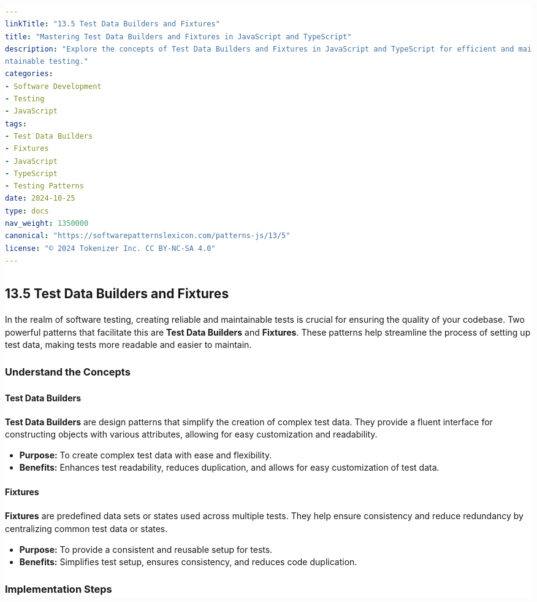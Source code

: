 ```yaml
---
linkTitle: "13.5 Test Data Builders and Fixtures"
title: "Mastering Test Data Builders and Fixtures in JavaScript and TypeScript"
description: "Explore the concepts of Test Data Builders and Fixtures in JavaScript and TypeScript for efficient and maintainable testing."
categories:
- Software Development
- Testing
- JavaScript
tags:
- Test Data Builders
- Fixtures
- JavaScript
- TypeScript
- Testing Patterns
date: 2024-10-25
type: docs
nav_weight: 1350000
canonical: "https://softwarepatternslexicon.com/patterns-js/13/5"
license: "© 2024 Tokenizer Inc. CC BY-NC-SA 4.0"
---
```


## 13.5 Test Data Builders and Fixtures

In the realm of software testing, creating reliable and maintainable tests is crucial for ensuring the quality of your codebase. Two powerful patterns that facilitate this are **Test Data Builders** and **Fixtures**. These patterns help streamline the process of setting up test data, making tests more readable and easier to maintain.

### Understand the Concepts

#### Test Data Builders

**Test Data Builders** are design patterns that simplify the creation of complex test data. They provide a fluent interface for constructing objects with various attributes, allowing for easy customization and readability.

- **Purpose:** To create complex test data with ease and flexibility.
- **Benefits:** Enhances test readability, reduces duplication, and allows for easy customization of test data.

#### Fixtures

**Fixtures** are predefined data sets or states used across multiple tests. They help ensure consistency and reduce redundancy by centralizing common test data or states.

- **Purpose:** To provide a consistent and reusable setup for tests.
- **Benefits:** Simplifies test setup, ensures consistency, and reduces code duplication.

### Implementation Steps

